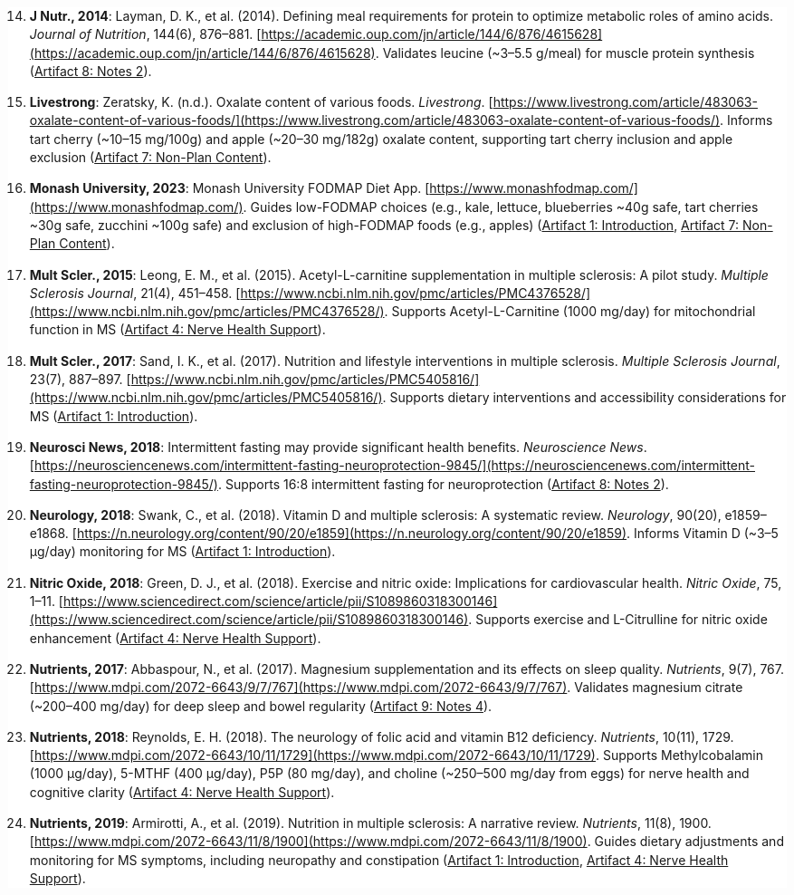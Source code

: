14. **J Nutr., 2014**: Layman, D. K., et al. (2014). Defining meal requirements for protein to optimize metabolic roles of amino acids. *Journal of Nutrition*, 144(6), 876–881. [https://academic.oup.com/jn/article/144/6/876/4615628](https://academic.oup.com/jn/article/144/6/876/4615628). Validates leucine (~3–5.5 g/meal) for muscle protein synthesis ([Artifact 8: Notes 2](./Article8.md)).

15. **Livestrong**: Zeratsky, K. (n.d.). Oxalate content of various foods. *Livestrong*. [https://www.livestrong.com/article/483063-oxalate-content-of-various-foods/](https://www.livestrong.com/article/483063-oxalate-content-of-various-foods/). Informs tart cherry (~10–15 mg/100g) and apple (~20–30 mg/182g) oxalate content, supporting tart cherry inclusion and apple exclusion ([Artifact 7: Non-Plan Content](./Article7.md)).

16. **Monash University, 2023**: Monash University FODMAP Diet App. [https://www.monashfodmap.com/](https://www.monashfodmap.com/). Guides low-FODMAP choices (e.g., kale, lettuce, blueberries ~40g safe, tart cherries ~30g safe, zucchini ~100g safe) and exclusion of high-FODMAP foods (e.g., apples) ([Artifact 1: Introduction](./Article1.md), [Artifact 7: Non-Plan Content](./Article7.md)).

17. **Mult Scler., 2015**: Leong, E. M., et al. (2015). Acetyl-L-carnitine supplementation in multiple sclerosis: A pilot study. *Multiple Sclerosis Journal*, 21(4), 451–458. [https://www.ncbi.nlm.nih.gov/pmc/articles/PMC4376528/](https://www.ncbi.nlm.nih.gov/pmc/articles/PMC4376528/). Supports Acetyl-L-Carnitine (1000 mg/day) for mitochondrial function in MS ([Artifact 4: Nerve Health Support](./Article4.md)).

18. **Mult Scler., 2017**: Sand, I. K., et al. (2017). Nutrition and lifestyle interventions in multiple sclerosis. *Multiple Sclerosis Journal*, 23(7), 887–897. [https://www.ncbi.nlm.nih.gov/pmc/articles/PMC5405816/](https://www.ncbi.nlm.nih.gov/pmc/articles/PMC5405816/). Supports dietary interventions and accessibility considerations for MS ([Artifact 1: Introduction](./Article1.md)).

19. **Neurosci News, 2018**: Intermittent fasting may provide significant health benefits. *Neuroscience News*. [https://neurosciencenews.com/intermittent-fasting-neuroprotection-9845/](https://neurosciencenews.com/intermittent-fasting-neuroprotection-9845/). Supports 16:8 intermittent fasting for neuroprotection ([Artifact 8: Notes 2](./Article8.md)).

20. **Neurology, 2018**: Swank, C., et al. (2018). Vitamin D and multiple sclerosis: A systematic review. *Neurology*, 90(20), e1859–e1868. [https://n.neurology.org/content/90/20/e1859](https://n.neurology.org/content/90/20/e1859). Informs Vitamin D (~3–5 µg/day) monitoring for MS ([Artifact 1: Introduction](./Article1.md)).

21. **Nitric Oxide, 2018**: Green, D. J., et al. (2018). Exercise and nitric oxide: Implications for cardiovascular health. *Nitric Oxide*, 75, 1–11. [https://www.sciencedirect.com/science/article/pii/S1089860318300146](https://www.sciencedirect.com/science/article/pii/S1089860318300146). Supports exercise and L-Citrulline for nitric oxide enhancement ([Artifact 4: Nerve Health Support](./Article4.md)).

22. **Nutrients, 2017**: Abbaspour, N., et al. (2017). Magnesium supplementation and its effects on sleep quality. *Nutrients*, 9(7), 767. [https://www.mdpi.com/2072-6643/9/7/767](https://www.mdpi.com/2072-6643/9/7/767). Validates magnesium citrate (~200–400 mg/day) for deep sleep and bowel regularity ([Artifact 9: Notes 4](./Article9.md)).

23. **Nutrients, 2018**: Reynolds, E. H. (2018). The neurology of folic acid and vitamin B12 deficiency. *Nutrients*, 10(11), 1729. [https://www.mdpi.com/2072-6643/10/11/1729](https://www.mdpi.com/2072-6643/10/11/1729). Supports Methylcobalamin (1000 µg/day), 5-MTHF (400 µg/day), P5P (80 mg/day), and choline (~250–500 mg/day from eggs) for nerve health and cognitive clarity ([Artifact 4: Nerve Health Support](./Article4.md)).

24. **Nutrients, 2019**: Armirotti, A., et al. (2019). Nutrition in multiple sclerosis: A narrative review. *Nutrients*, 11(8), 1900. [https://www.mdpi.com/2072-6643/11/8/1900](https://www.mdpi.com/2072-6643/11/8/1900). Guides dietary adjustments and monitoring for MS symptoms, including neuropathy and constipation ([Artifact 1: Introduction](./Article1.md), [Artifact 4: Nerve Health Support](./Article4.md)).
